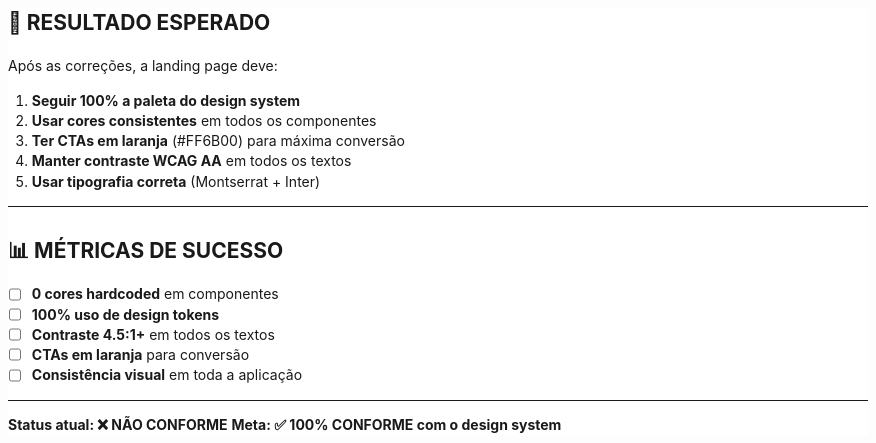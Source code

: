 
## 🎯 **RESULTADO ESPERADO**

Após as correções, a landing page deve:

1. **Seguir 100% a paleta do design system**
2. **Usar cores consistentes** em todos os componentes
3. **Ter CTAs em laranja** (#FF6B00) para máxima conversão
4. **Manter contraste WCAG AA** em todos os textos
5. **Usar tipografia correta** (Montserrat + Inter)

---

## 📊 **MÉTRICAS DE SUCESSO**

- [ ] **0 cores hardcoded** em componentes
- [ ] **100% uso de design tokens**
- [ ] **Contraste 4.5:1+** em todos os textos
- [ ] **CTAs em laranja** para conversão
- [ ] **Consistência visual** em toda a aplicação

---

**Status atual: ❌ NÃO CONFORME**
**Meta: ✅ 100% CONFORME com o design system**

